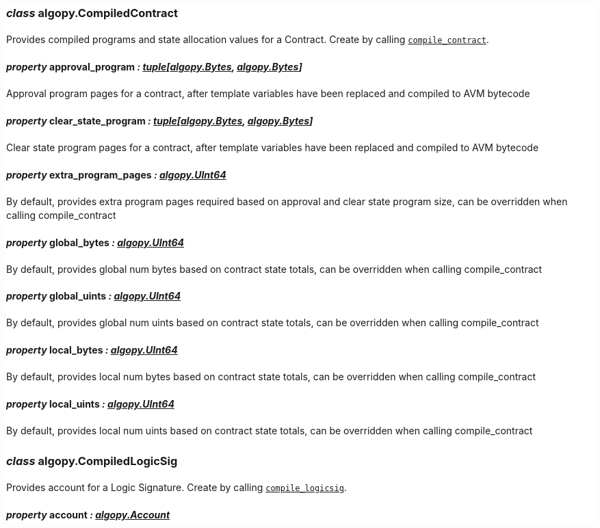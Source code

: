 ### *class* algopy.CompiledContract

Provides compiled programs and state allocation values for a Contract.
Create by calling [`compile_contract`](#algopy.compile_contract).

#### *property* approval\_program *: [tuple](https://docs.python.org/3/library/stdtypes.html#tuple)\[[algopy.Bytes](#algopy.Bytes), [algopy.Bytes](#algopy.Bytes)]*

Approval program pages for a contract, after template variables have been replaced
and compiled to AVM bytecode

#### *property* clear\_state\_program *: [tuple](https://docs.python.org/3/library/stdtypes.html#tuple)\[[algopy.Bytes](#algopy.Bytes), [algopy.Bytes](#algopy.Bytes)]*

Clear state program pages for a contract, after template variables have been replaced
and compiled to AVM bytecode

#### *property* extra\_program\_pages *: [algopy.UInt64](#algopy.UInt64)*

By default, provides extra program pages required based on approval and clear state program
size, can be overridden when calling compile\_contract

#### *property* global\_bytes *: [algopy.UInt64](#algopy.UInt64)*

By default, provides global num bytes based on contract state totals, can be overridden
when calling compile\_contract

#### *property* global\_uints *: [algopy.UInt64](#algopy.UInt64)*

By default, provides global num uints based on contract state totals, can be overridden
when calling compile\_contract

#### *property* local\_bytes *: [algopy.UInt64](#algopy.UInt64)*

By default, provides local num bytes based on contract state totals, can be overridden
when calling compile\_contract

#### *property* local\_uints *: [algopy.UInt64](#algopy.UInt64)*

By default, provides local num uints based on contract state totals, can be overridden
when calling compile\_contract

### *class* algopy.CompiledLogicSig

Provides account for a Logic Signature.
Create by calling [`compile_logicsig`](#algopy.compile_logicsig).

#### *property* account *: [algopy.Account](#algopy.Account)*
